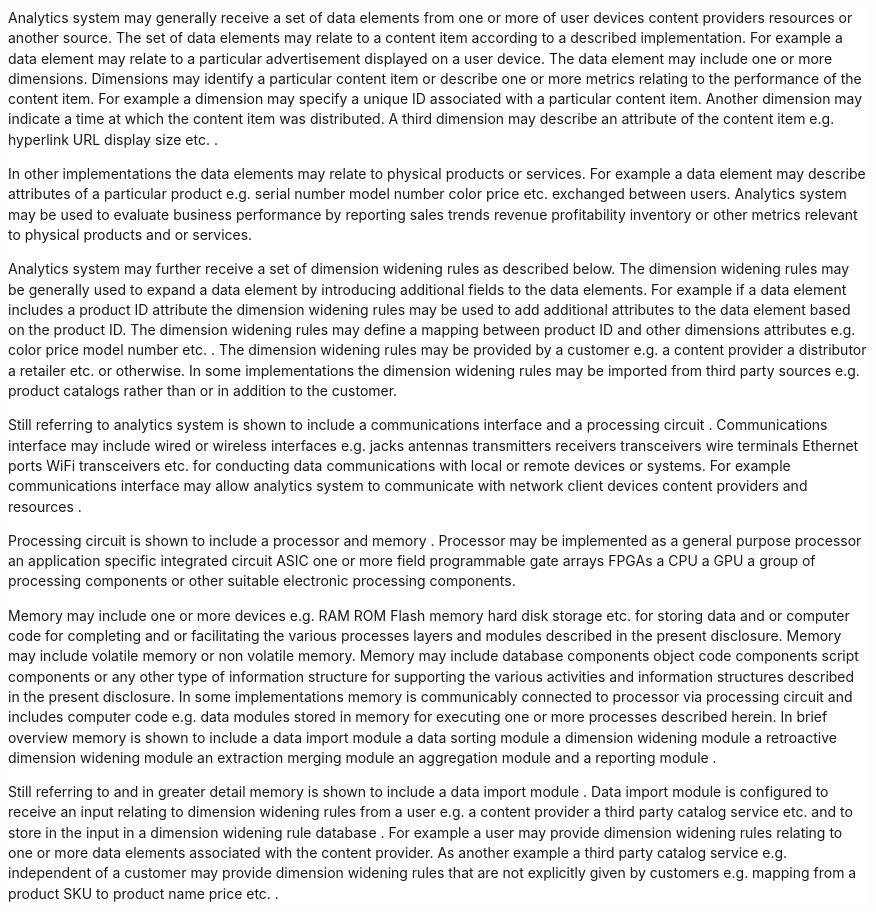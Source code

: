 Analytics system may generally receive a set of data elements from one or more of user devices content providers resources or another source. The set of data elements may relate to a content item according to a described implementation. For example a data element may relate to a particular advertisement displayed on a user device. The data element may include one or more dimensions. Dimensions may identify a particular content item or describe one or more metrics relating to the performance of the content item. For example a dimension may specify a unique ID associated with a particular content item. Another dimension may indicate a time at which the content item was distributed. A third dimension may describe an attribute of the content item e.g. hyperlink URL display size etc. .

In other implementations the data elements may relate to physical products or services. For example a data element may describe attributes of a particular product e.g. serial number model number color price etc. exchanged between users. Analytics system may be used to evaluate business performance by reporting sales trends revenue profitability inventory or other metrics relevant to physical products and or services.

Analytics system may further receive a set of dimension widening rules as described below. The dimension widening rules may be generally used to expand a data element by introducing additional fields to the data elements. For example if a data element includes a product ID attribute the dimension widening rules may be used to add additional attributes to the data element based on the product ID. The dimension widening rules may define a mapping between product ID and other dimensions attributes e.g. color price model number etc. . The dimension widening rules may be provided by a customer e.g. a content provider a distributor a retailer etc. or otherwise. In some implementations the dimension widening rules may be imported from third party sources e.g. product catalogs rather than or in addition to the customer.

Still referring to analytics system is shown to include a communications interface and a processing circuit . Communications interface may include wired or wireless interfaces e.g. jacks antennas transmitters receivers transceivers wire terminals Ethernet ports WiFi transceivers etc. for conducting data communications with local or remote devices or systems. For example communications interface may allow analytics system to communicate with network client devices content providers and resources .

Processing circuit is shown to include a processor and memory . Processor may be implemented as a general purpose processor an application specific integrated circuit ASIC one or more field programmable gate arrays FPGAs a CPU a GPU a group of processing components or other suitable electronic processing components.

Memory may include one or more devices e.g. RAM ROM Flash memory hard disk storage etc. for storing data and or computer code for completing and or facilitating the various processes layers and modules described in the present disclosure. Memory may include volatile memory or non volatile memory. Memory may include database components object code components script components or any other type of information structure for supporting the various activities and information structures described in the present disclosure. In some implementations memory is communicably connected to processor via processing circuit and includes computer code e.g. data modules stored in memory for executing one or more processes described herein. In brief overview memory is shown to include a data import module a data sorting module a dimension widening module a retroactive dimension widening module an extraction merging module an aggregation module and a reporting module .

Still referring to and in greater detail memory is shown to include a data import module . Data import module is configured to receive an input relating to dimension widening rules from a user e.g. a content provider a third party catalog service etc. and to store in the input in a dimension widening rule database . For example a user may provide dimension widening rules relating to one or more data elements associated with the content provider. As another example a third party catalog service e.g. independent of a customer may provide dimension widening rules that are not explicitly given by customers e.g. mapping from a product SKU to product name price etc. .

